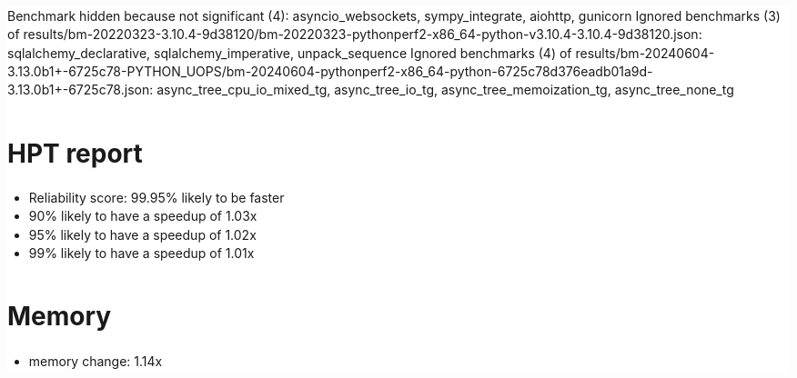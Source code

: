 Benchmark hidden because not significant (4): asyncio_websockets, sympy_integrate, aiohttp, gunicorn
Ignored benchmarks (3) of results/bm-20220323-3.10.4-9d38120/bm-20220323-pythonperf2-x86_64-python-v3.10.4-3.10.4-9d38120.json: sqlalchemy_declarative, sqlalchemy_imperative, unpack_sequence
Ignored benchmarks (4) of results/bm-20240604-3.13.0b1+-6725c78-PYTHON_UOPS/bm-20240604-pythonperf2-x86_64-python-6725c78d376eadb01a9d-3.13.0b1+-6725c78.json: async_tree_cpu_io_mixed_tg, async_tree_io_tg, async_tree_memoization_tg, async_tree_none_tg

# HPT report

- Reliability score: 99.95% likely to be faster
- 90% likely to have a speedup of 1.03x
- 95% likely to have a speedup of 1.02x
- 99% likely to have a speedup of 1.01x

# Memory
- memory change: 1.14x